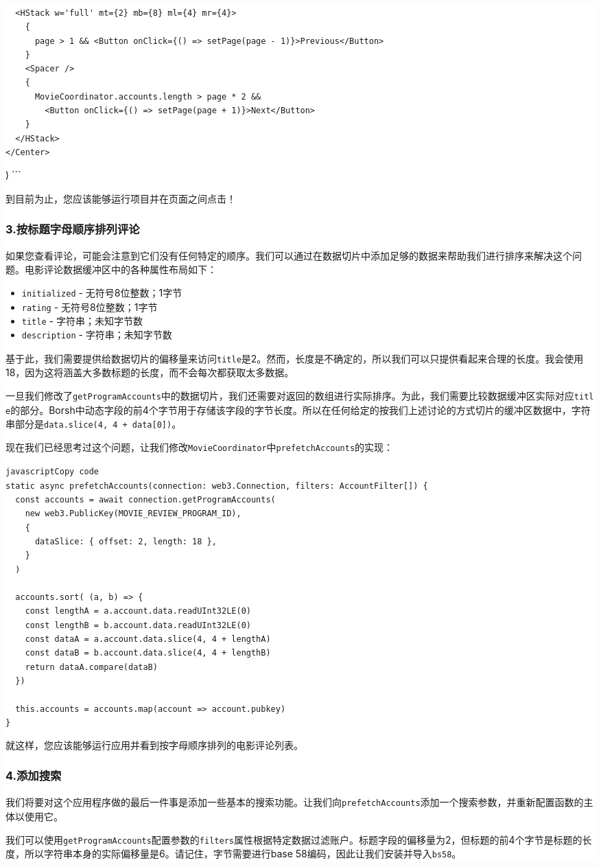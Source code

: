       <HStack w='full' mt={2} mb={8} ml={4} mr={4}>
        {
          page > 1 && <Button onClick={() => setPage(page - 1)}>Previous</Button>
        }
        <Spacer />
        {
          MovieCoordinator.accounts.length > page * 2 &&
            <Button onClick={() => setPage(page + 1)}>Next</Button>
        }
      </HStack>
    </Center>
  </div>
)
```

到目前为止，您应该能够运行项目并在页面之间点击！

### 3.按标题字母顺序排列评论 

如果您查看评论，可能会注意到它们没有任何特定的顺序。我们可以通过在数据切片中添加足够的数据来帮助我们进行排序来解决这个问题。电影评论数据缓冲区中的各种属性布局如下：

- `initialized` - 无符号8位整数；1字节
- `rating` - 无符号8位整数；1字节
- `title` - 字符串；未知字节数
- `description` - 字符串；未知字节数

基于此，我们需要提供给数据切片的偏移量来访问`title`是2。然而，长度是不确定的，所以我们可以只提供看起来合理的长度。我会使用18，因为这将涵盖大多数标题的长度，而不会每次都获取太多数据。

一旦我们修改了`getProgramAccounts`中的数据切片，我们还需要对返回的数组进行实际排序。为此，我们需要比较数据缓冲区实际对应`title`的部分。Borsh中动态字段的前4个字节用于存储该字段的字节长度。所以在任何给定的按我们上述讨论的方式切片的缓冲区数据中，字符串部分是`data.slice(4, 4 + data[0])`。

现在我们已经思考过这个问题，让我们修改`MovieCoordinator`中`prefetchAccounts`的实现：

```
javascriptCopy code
static async prefetchAccounts(connection: web3.Connection, filters: AccountFilter[]) {
  const accounts = await connection.getProgramAccounts(
    new web3.PublicKey(MOVIE_REVIEW_PROGRAM_ID),
    {
      dataSlice: { offset: 2, length: 18 },
    }
  )

  accounts.sort( (a, b) => {
    const lengthA = a.account.data.readUInt32LE(0)
    const lengthB = b.account.data.readUInt32LE(0)
    const dataA = a.account.data.slice(4, 4 + lengthA)
    const dataB = b.account.data.slice(4, 4 + lengthB)
    return dataA.compare(dataB)
  })

  this.accounts = accounts.map(account => account.pubkey)
}
```

就这样，您应该能够运行应用并看到按字母顺序排列的电影评论列表。

### 4.添加搜索 

我们将要对这个应用程序做的最后一件事是添加一些基本的搜索功能。让我们向`prefetchAccounts`添加一个搜索参数，并重新配置函数的主体以使用它。

我们可以使用`getProgramAccounts`配置参数的`filters`属性根据特定数据过滤账户。标题字段的偏移量为2，但标题的前4个字节是标题的长度，所以字符串本身的实际偏移量是6。请记住，字节需要进行base 58编码，因此让我们安装并导入`bs58`。

```